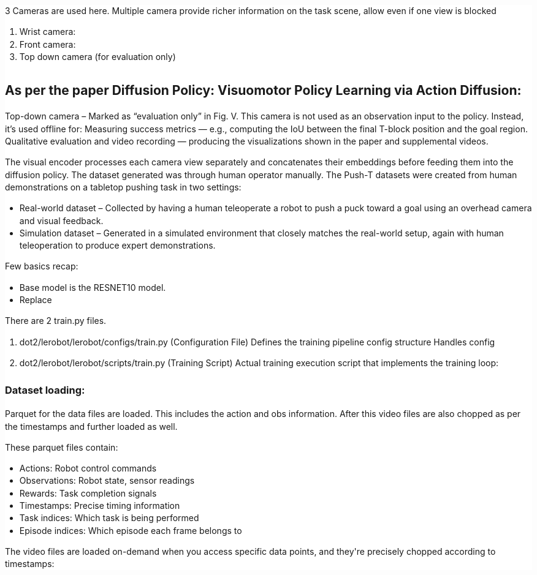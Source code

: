 3 Cameras are used here. Multiple camera provide richer information on the task scene, allow even if one view is blocked

1. Wrist camera:
2. Front camera:
3. Top down camera (for evaluation only)
## As per the paper Diffusion Policy: Visuomotor Policy Learning via Action Diffusion:

Top-down camera – Marked as “evaluation only” in Fig. V. This camera is not used as an observation input to the policy. Instead, it’s used offline for:
Measuring success metrics — e.g., computing the IoU between the final T-block position and the goal region.
Qualitative evaluation and video recording — producing the visualizations shown in the paper and supplemental videos.


The visual encoder processes each camera view separately and concatenates their embeddings before feeding them into the diffusion policy.
The dataset generated was through human operator manually.
The Push-T datasets were created from human demonstrations on a tabletop pushing task in two settings:
- Real-world dataset – Collected by having a human teleoperate a robot to push a puck toward a goal using an overhead camera and visual feedback.
- Simulation dataset – Generated in a simulated environment that closely matches the real-world setup, again with human teleoperation to produce expert demonstrations.

Few basics recap: 
- Base model is the RESNET10 model. 
- Replace

There are 2 train.py files. 
1. dot2/lerobot/lerobot/configs/train.py (Configuration File) 
Defines the training pipeline config structure
Handles config 

2. dot2/lerobot/lerobot/scripts/train.py (Training Script)
 Actual training execution script that implements the training loop:

### Dataset loading: 
Parquet for the data files are loaded. This includes the action and obs information. After this video files are also chopped as per the timestamps and further loaded as well.

These parquet files contain:
- Actions: Robot control commands
- Observations: Robot state, sensor readings
- Rewards: Task completion signals
- Timestamps: Precise timing information
- Task indices: Which task is being performed
- Episode indices: Which episode each frame belongs to

The video files are loaded on-demand when you access specific data points, and they're precisely chopped according to timestamps:
